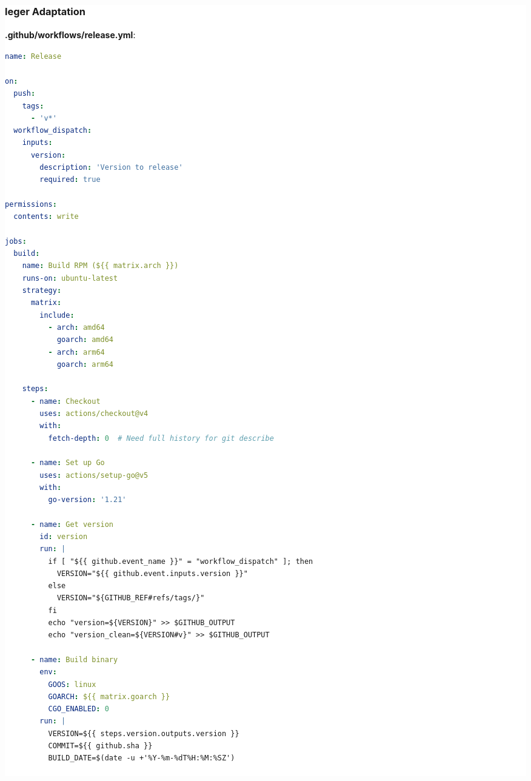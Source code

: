 ### leger Adaptation

**.github/workflows/release.yml**:
```yaml
name: Release

on:
  push:
    tags:
      - 'v*'
  workflow_dispatch:
    inputs:
      version:
        description: 'Version to release'
        required: true

permissions:
  contents: write

jobs:
  build:
    name: Build RPM (${{ matrix.arch }})
    runs-on: ubuntu-latest
    strategy:
      matrix:
        include:
          - arch: amd64
            goarch: amd64
          - arch: arm64
            goarch: arm64
    
    steps:
      - name: Checkout
        uses: actions/checkout@v4
        with:
          fetch-depth: 0  # Need full history for git describe
      
      - name: Set up Go
        uses: actions/setup-go@v5
        with:
          go-version: '1.21'
      
      - name: Get version
        id: version
        run: |
          if [ "${{ github.event_name }}" = "workflow_dispatch" ]; then
            VERSION="${{ github.event.inputs.version }}"
          else
            VERSION="${GITHUB_REF#refs/tags/}"
          fi
          echo "version=${VERSION}" >> $GITHUB_OUTPUT
          echo "version_clean=${VERSION#v}" >> $GITHUB_OUTPUT
      
      - name: Build binary
        env:
          GOOS: linux
          GOARCH: ${{ matrix.goarch }}
          CGO_ENABLED: 0
        run: |
          VERSION=${{ steps.version.outputs.version }}
          COMMIT=${{ github.sha }}
          BUILD_DATE=$(date -u +'%Y-%m-%dT%H:%M:%SZ')
          
```
